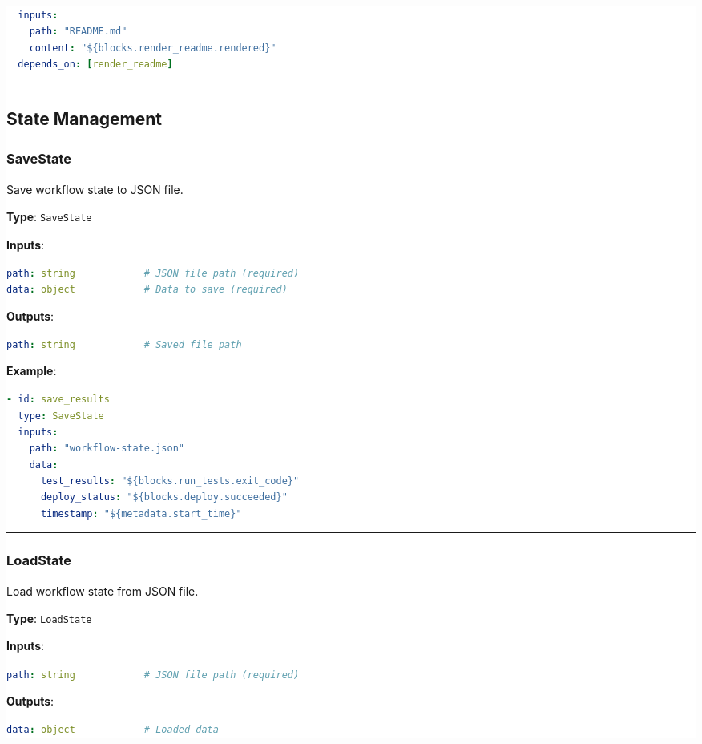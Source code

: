 ```yaml
  inputs:
    path: "README.md"
    content: "${blocks.render_readme.rendered}"
  depends_on: [render_readme]
```

---

## State Management

### SaveState

Save workflow state to JSON file.

**Type**: `SaveState`

**Inputs**:
```yaml
path: string            # JSON file path (required)
data: object            # Data to save (required)
```

**Outputs**:
```yaml
path: string            # Saved file path
```

**Example**:
```yaml
- id: save_results
  type: SaveState
  inputs:
    path: "workflow-state.json"
    data:
      test_results: "${blocks.run_tests.exit_code}"
      deploy_status: "${blocks.deploy.succeeded}"
      timestamp: "${metadata.start_time}"
```

---

### LoadState

Load workflow state from JSON file.

**Type**: `LoadState`

**Inputs**:
```yaml
path: string            # JSON file path (required)
```

**Outputs**:
```yaml
data: object            # Loaded data
```
